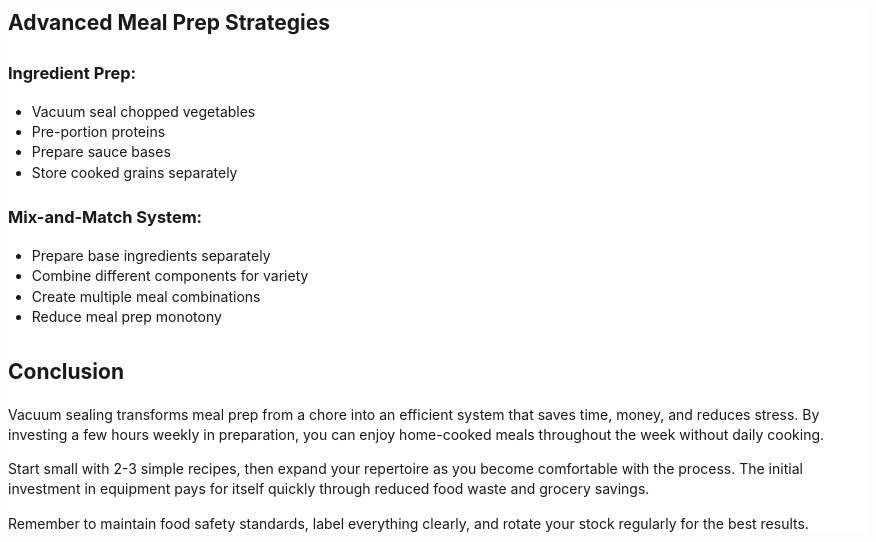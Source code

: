 ## Advanced Meal Prep Strategies

### Ingredient Prep:
- Vacuum seal chopped vegetables
- Pre-portion proteins
- Prepare sauce bases
- Store cooked grains separately

### Mix-and-Match System:
- Prepare base ingredients separately
- Combine different components for variety
- Create multiple meal combinations
- Reduce meal prep monotony

## Conclusion

Vacuum sealing transforms meal prep from a chore into an efficient system that saves time, money, and reduces stress. By investing a few hours weekly in preparation, you can enjoy home-cooked meals throughout the week without daily cooking.

Start small with 2-3 simple recipes, then expand your repertoire as you become comfortable with the process. The initial investment in equipment pays for itself quickly through reduced food waste and grocery savings.

Remember to maintain food safety standards, label everything clearly, and rotate your stock regularly for the best results.